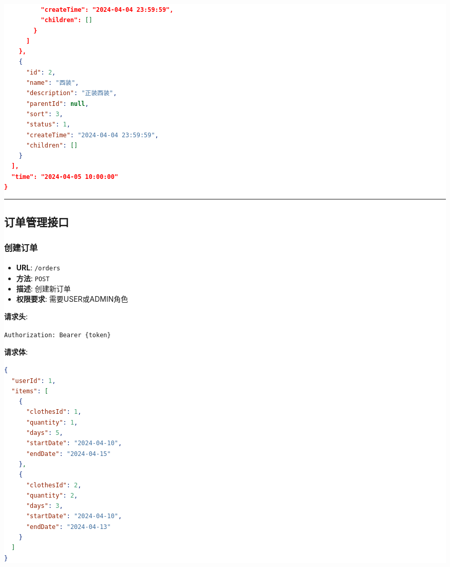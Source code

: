 ```json
          "createTime": "2024-04-04 23:59:59",
          "children": []
        }
      ]
    },
    {
      "id": 2,
      "name": "西装",
      "description": "正装西装",
      "parentId": null,
      "sort": 3,
      "status": 1,
      "createTime": "2024-04-04 23:59:59",
      "children": []
    }
  ],
  "time": "2024-04-05 10:00:00"
}
```

---

## 订单管理接口

### 创建订单

- **URL**: `/orders`
- **方法**: `POST`
- **描述**: 创建新订单
- **权限要求**: 需要USER或ADMIN角色

**请求头**:

```
Authorization: Bearer {token}
```

**请求体**:

```json
{
  "userId": 1,
  "items": [
    {
      "clothesId": 1,
      "quantity": 1,
      "days": 5,
      "startDate": "2024-04-10",
      "endDate": "2024-04-15"
    },
    {
      "clothesId": 2,
      "quantity": 2,
      "days": 3,
      "startDate": "2024-04-10",
      "endDate": "2024-04-13"
    }
  ]
}
```
